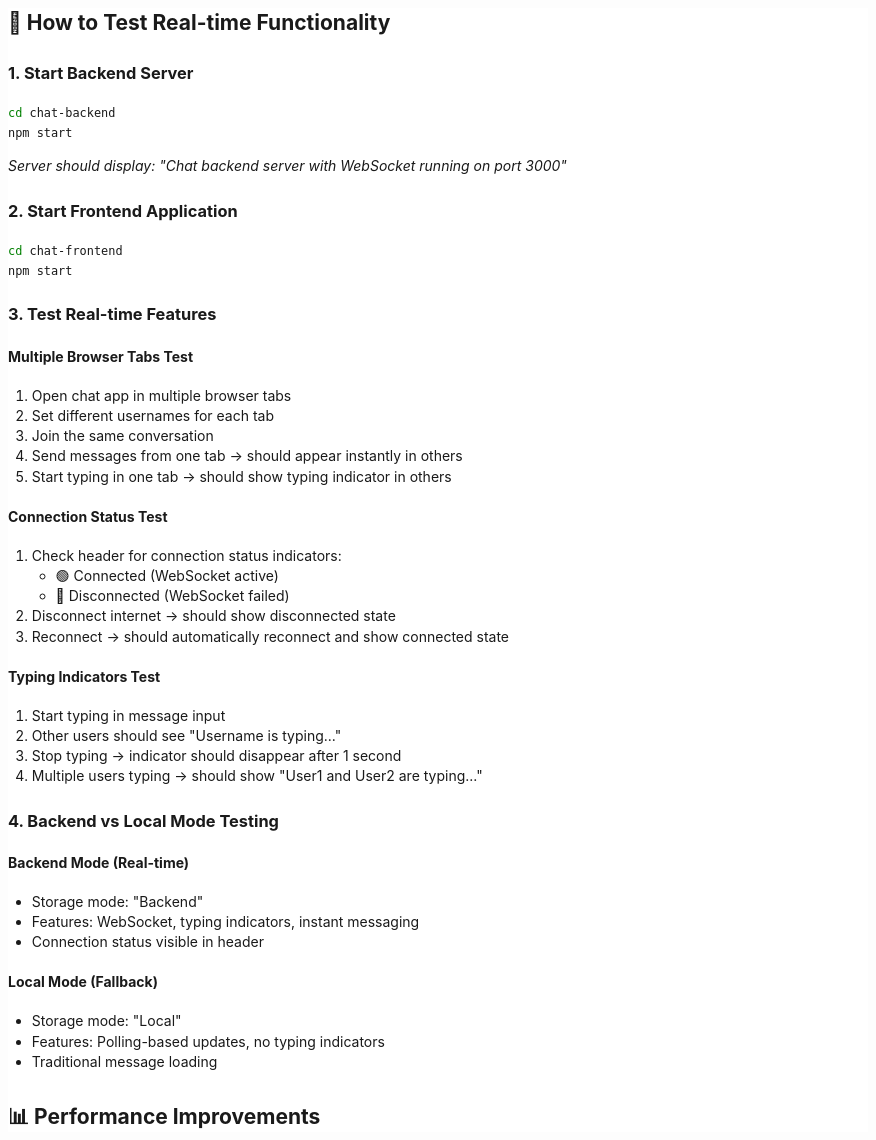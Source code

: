 ## 🚀 How to Test Real-time Functionality

### 1. Start Backend Server
```bash
cd chat-backend
npm start
```
*Server should display: "Chat backend server with WebSocket running on port 3000"*

### 2. Start Frontend Application
```bash
cd chat-frontend
npm start
```

### 3. Test Real-time Features

#### Multiple Browser Tabs Test
1. Open chat app in multiple browser tabs
2. Set different usernames for each tab
3. Join the same conversation
4. Send messages from one tab → should appear instantly in others
5. Start typing in one tab → should show typing indicator in others

#### Connection Status Test
1. Check header for connection status indicators:
   - 🟢 Connected (WebSocket active)
   - 🔴 Disconnected (WebSocket failed)
2. Disconnect internet → should show disconnected state
3. Reconnect → should automatically reconnect and show connected state

#### Typing Indicators Test
1. Start typing in message input
2. Other users should see "Username is typing..."
3. Stop typing → indicator should disappear after 1 second
4. Multiple users typing → should show "User1 and User2 are typing..."

### 4. Backend vs Local Mode Testing

#### Backend Mode (Real-time)
- Storage mode: "Backend"
- Features: WebSocket, typing indicators, instant messaging
- Connection status visible in header

#### Local Mode (Fallback)
- Storage mode: "Local" 
- Features: Polling-based updates, no typing indicators
- Traditional message loading

## 📊 Performance Improvements
